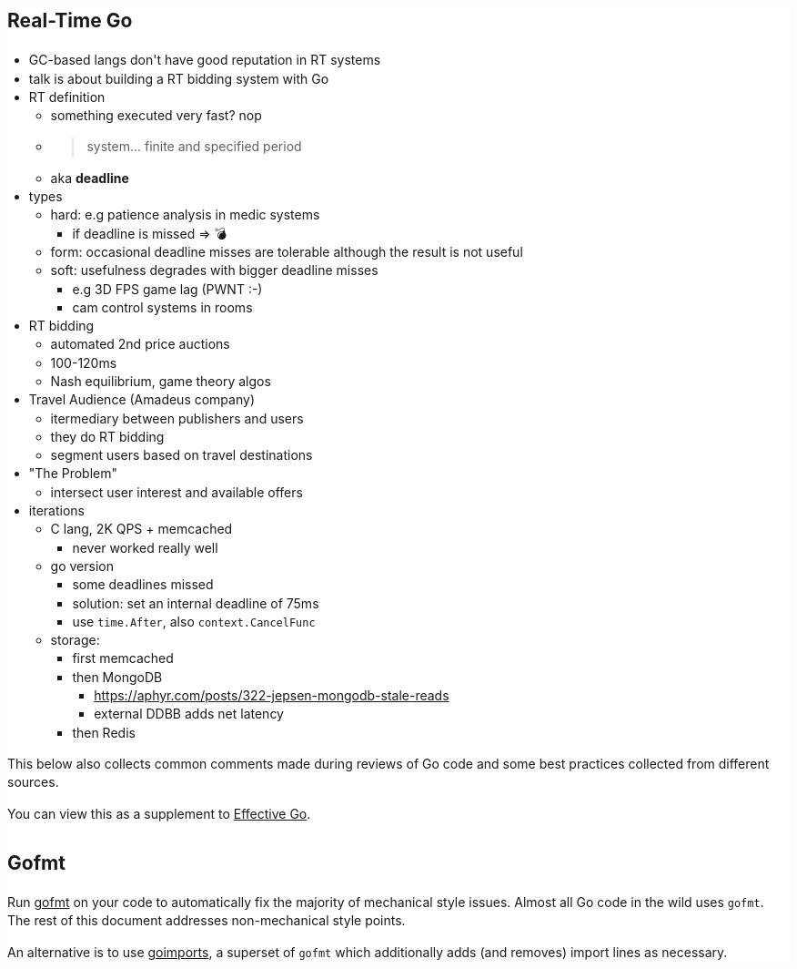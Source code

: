 ## Real-Time Go
- GC-based langs don't have good reputation in RT systems
- talk is about building a RT bidding system with Go
- RT definition
  - something executed very fast? nop
  - > system... finite and specified period
  - aka **deadline**
- types
  - hard: e.g patience analysis in medic systems
    - if deadline is missed => :bomb:
  - form: occasional deadline misses are tolerable although the result is not useful
  - soft: usefulness degrades with bigger deadline misses
    - e.g 3D FPS game lag (PWNT :-)
    - cam control systems in rooms
- RT bidding
  - automated 2nd price auctions
  - 100-120ms
  - Nash equilibrium, game theory algos
- Travel Audience (Amadeus company)
  - itermediary between publishers and users
  - they do RT bidding
  - segment users based on travel destinations
- "The Problem"
  - intersect user interest and available offers 
- iterations
  - C lang, 2K QPS + memcached
    - never worked really well
  - go version
    - some deadlines missed
    - solution: set an internal deadline of 75ms
    - use `time.After`, also `context.CancelFunc`
  - storage:
    - first memcached
    - then MongoDB
      - https://aphyr.com/posts/322-jepsen-mongodb-stale-reads
      - external DDBB adds net latency
    - then Redis

This below also collects common comments made during reviews of Go code and some best practices collected from different sources.

You can view this as a supplement to [Effective Go](https://golang.org/doc/effective_go.html).

## Gofmt

Run [gofmt](https://golang.org/cmd/gofmt/) on your code to automatically fix the majority of mechanical style issues. Almost all Go code in the wild uses `gofmt`. The rest of this document addresses non-mechanical style points.

An alternative is to use [goimports](https://godoc.org/golang.org/x/tools/cmd/goimports), a superset of `gofmt` which additionally adds (and removes) import lines as necessary.
